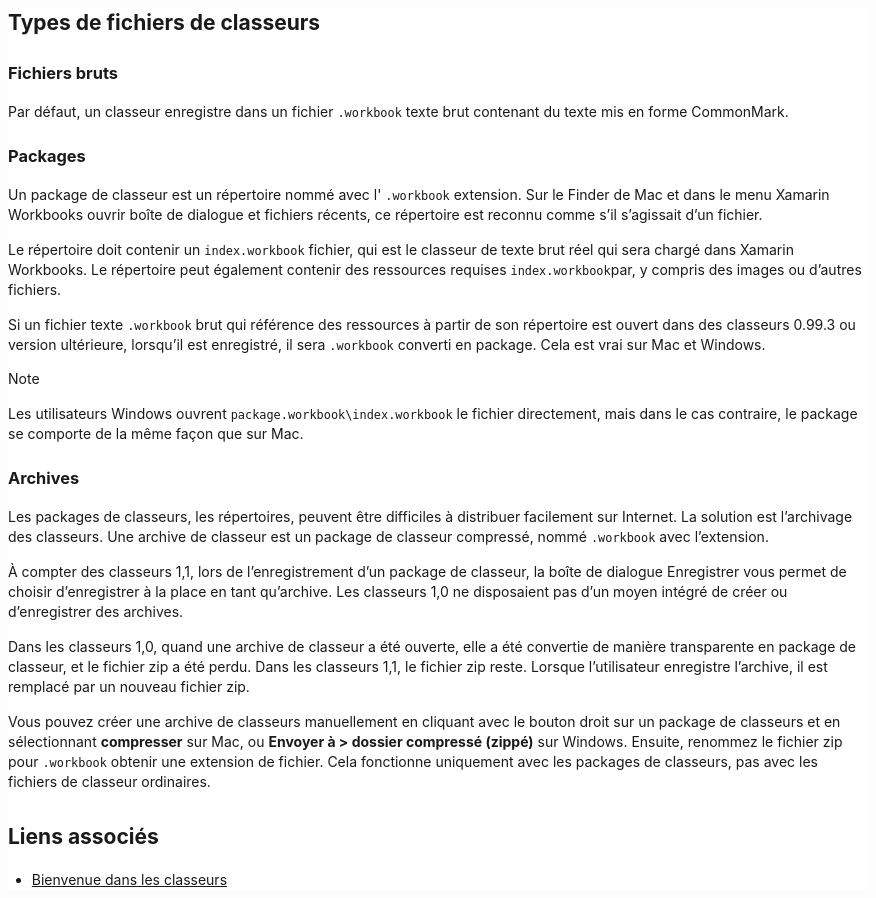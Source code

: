 ## <a name="workbooks-files-types"></a>Types de fichiers de classeurs

### <a name="plain-files"></a>Fichiers bruts

Par défaut, un classeur enregistre dans un fichier `.workbook` texte brut contenant du texte mis en forme CommonMark.

### <a name="packages"></a>Packages

Un package de classeur est un répertoire nommé avec l' `.workbook` extension.
Sur le Finder de Mac et dans le menu Xamarin Workbooks ouvrir boîte de dialogue et fichiers récents, ce répertoire est reconnu comme s’il s’agissait d’un fichier.

Le répertoire doit contenir un `index.workbook` fichier, qui est le classeur de texte brut réel qui sera chargé dans Xamarin Workbooks. Le répertoire peut également contenir des ressources requises `index.workbook`par, y compris des images ou d’autres fichiers.

Si un fichier texte `.workbook` brut qui référence des ressources à partir de son répertoire est ouvert dans des classeurs 0.99.3 ou version ultérieure, lorsqu’il est enregistré, il sera `.workbook` converti en package. Cela est vrai sur Mac et Windows.

> [!NOTE]
> Les utilisateurs Windows ouvrent `package.workbook\index.workbook` le fichier directement, mais dans le cas contraire, le package se comporte de la même façon que sur Mac.

### <a name="archives"></a>Archives

Les packages de classeurs, les répertoires, peuvent être difficiles à distribuer facilement sur Internet. La solution est l’archivage des classeurs. Une archive de classeur est un package de classeur compressé, nommé `.workbook` avec l’extension.

À compter des classeurs 1,1, lors de l’enregistrement d’un package de classeur, la boîte de dialogue Enregistrer vous permet de choisir d’enregistrer à la place en tant qu’archive. Les classeurs 1,0 ne disposaient pas d’un moyen intégré de créer ou d’enregistrer des archives.

Dans les classeurs 1,0, quand une archive de classeur a été ouverte, elle a été convertie de manière transparente en package de classeur, et le fichier zip a été perdu. Dans les classeurs 1,1, le fichier zip reste. Lorsque l’utilisateur enregistre l’archive, il est remplacé par un nouveau fichier zip.

Vous pouvez créer une archive de classeurs manuellement en cliquant avec le bouton droit sur un package de classeurs et en sélectionnant **compresser** sur Mac, ou **Envoyer à > dossier compressé (zippé)** sur Windows. Ensuite, renommez le fichier zip pour `.workbook` obtenir une extension de fichier. Cela fonctionne uniquement avec les packages de classeurs, pas avec les fichiers de classeur ordinaires.

## <a name="related-links"></a>Liens associés

- [Bienvenue dans les classeurs](https://developer.xamarin.com/workbooks/workbooks/getting-started/welcome.workbook)
